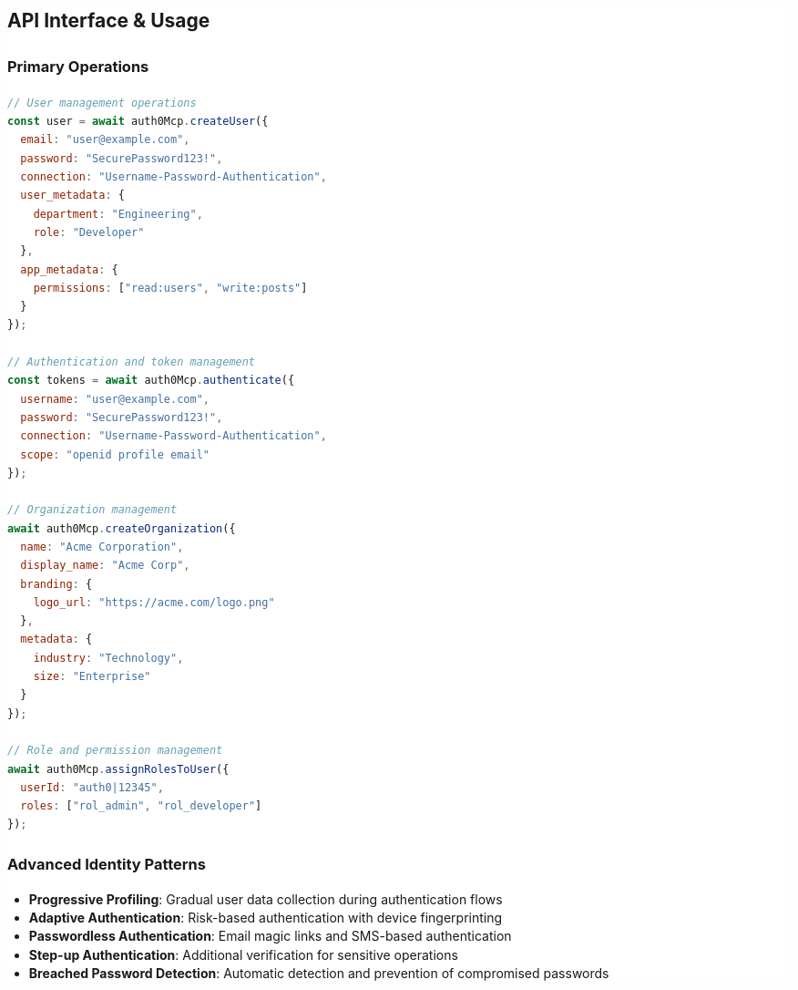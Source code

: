 ## API Interface & Usage

### Primary Operations
```javascript
// User management operations
const user = await auth0Mcp.createUser({
  email: "user@example.com",
  password: "SecurePassword123!",
  connection: "Username-Password-Authentication",
  user_metadata: {
    department: "Engineering",
    role: "Developer"
  },
  app_metadata: {
    permissions: ["read:users", "write:posts"]
  }
});

// Authentication and token management
const tokens = await auth0Mcp.authenticate({
  username: "user@example.com",
  password: "SecurePassword123!",
  connection: "Username-Password-Authentication",
  scope: "openid profile email"
});

// Organization management
await auth0Mcp.createOrganization({
  name: "Acme Corporation",
  display_name: "Acme Corp",
  branding: {
    logo_url: "https://acme.com/logo.png"
  },
  metadata: {
    industry: "Technology",
    size: "Enterprise"
  }
});

// Role and permission management
await auth0Mcp.assignRolesToUser({
  userId: "auth0|12345",
  roles: ["rol_admin", "rol_developer"]
});
```

### Advanced Identity Patterns
- **Progressive Profiling**: Gradual user data collection during authentication flows
- **Adaptive Authentication**: Risk-based authentication with device fingerprinting
- **Passwordless Authentication**: Email magic links and SMS-based authentication
- **Step-up Authentication**: Additional verification for sensitive operations
- **Breached Password Detection**: Automatic detection and prevention of compromised passwords
